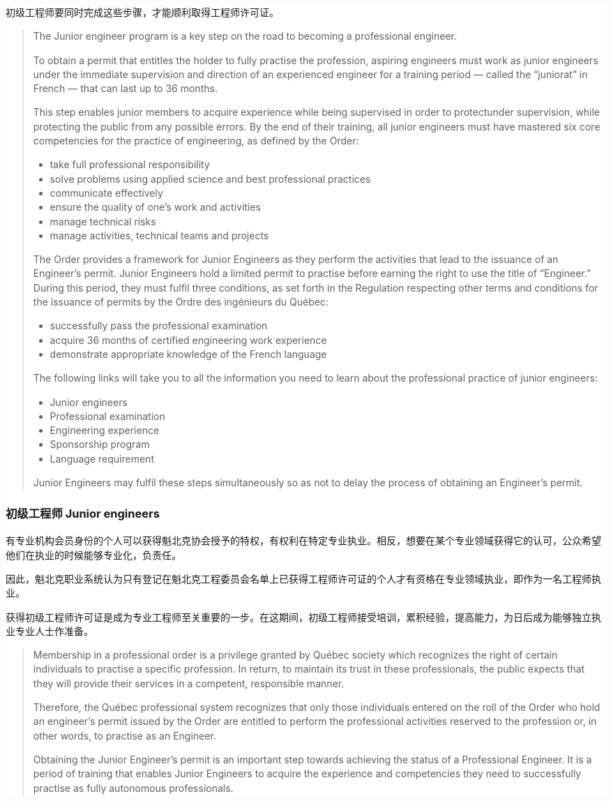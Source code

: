 初级工程师要同时完成这些步骤，才能顺利取得工程师许可证。

> The Junior engineer program is a key step on the road to becoming a professional engineer. 
> 
> To obtain a permit that entitles the holder to fully practise the profession, aspiring engineers must work as junior engineers under the immediate supervision and direction of an experienced engineer for a training period — called the “juniorat” in French — that can last up to 36 months.
> 
> This step enables junior members to acquire experience while being supervised in order to protectunder supervision, while protecting the public from any possible errors. By the end of their training, all junior engineers must have mastered six core competencies for the practice of engineering, as defined by the Order:
> 
> - take full professional responsibility
> - solve problems using applied science and best professional practices
> - communicate effectively
> - ensure the quality of one’s work and activities
> - manage technical risks
> - manage activities, technical teams and projects
> 
> 
> The Order provides a framework for Junior Engineers as they perform the activities that lead 
> to the issuance of an Engineer’s permit. Junior Engineers hold a limited permit to practise before earning the right to use the title of “Engineer.” During this period, they must fulfil three conditions, as set forth in the Regulation respecting other terms and conditions for the issuance of permits by the Ordre des ingénieurs du Québec:
> 
> - successfully pass the professional examination
> - acquire 36 months of certified engineering work experience 
> - demonstrate appropriate knowledge of the French language
>  
> The following links will take you to all the information you need to learn about the professional practice of junior engineers:
> 
> - Junior engineers
> - Professional examination 
> - Engineering experience 
> - Sponsorship program 
> - Language requirement
> 
> Junior Engineers may fulfil these steps simultaneously so as not to delay the process of obtaining an Engineer’s permit.

### 初级工程师 Junior engineers ###

有专业机构会员身份的个人可以获得魁北克协会授予的特权，有权利在特定专业执业。相反，想要在某个专业领域获得它的认可，公众希望他们在执业的时候能够专业化，负责任。

因此，魁北克职业系统认为只有登记在魁北克工程委员会名单上已获得工程师许可证的个人才有资格在专业领域执业，即作为一名工程师执业。

获得初级工程师许可证是成为专业工程师至关重要的一步。在这期间，初级工程师接受培训，累积经验，提高能力，为日后成为能够独立执业专业人士作准备。

> Membership in a professional order is a privilege granted by Québec society which recognizes the right of certain individuals to practise a specific profession. In return, to maintain its trust in these professionals, the public expects that they will provide their services in a competent, responsible manner. 
> 
> Therefore, the Québec professional system recognizes that only those individuals entered 
> on the roll of the Order who hold an engineer’s permit issued by the Order are entitled to perform 
> the professional activities reserved to the profession or, in other words, to practise as an Engineer.
> 
> Obtaining the Junior Engineer’s permit is an important step towards achieving the status 
> of a Professional Engineer. It is a period of training that enables Junior Engineers to acquire 
> the experience and competencies they need to successfully practise as fully autonomous professionals.